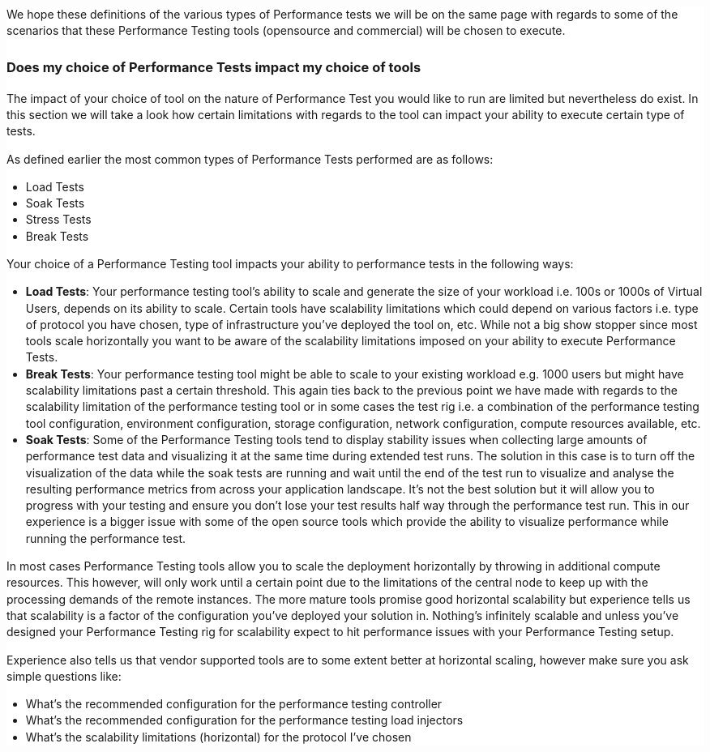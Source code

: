 We hope these definitions of the various types of Performance tests we will be on the same page with regards to some of the scenarios that these Performance Testing tools (opensource and commercial) will be chosen to execute.

### Does my choice of Performance Tests impact my choice of tools

The impact of your choice of tool on the nature of Performance Test you would like to run are limited but nevertheless do exist. In this section we will take a look how certain limitations with regards to the tool can impact your ability to execute certain type of tests.

As defined earlier the most common types of Performance Tests performed are as follows:

* Load Tests
* Soak Tests
* Stress Tests
* Break Tests

Your choice of a Performance Testing tool impacts your ability to performance tests in the following ways:

* **Load Tests**: Your performance testing tool’s ability to scale and generate the size of your workload i.e. 100s or 1000s of Virtual Users, depends on its ability to scale. Certain tools have scalability limitations which could depend on various factors i.e. type of protocol you have chosen, type of infrastructure you’ve deployed the tool on, etc. While not a big show stopper since most tools scale horizontally you want to be aware of the scalability limitations imposed on your ability to execute Performance Tests.
* **Break Tests**: Your performance testing tool might be able to scale to your existing workload e.g. 1000 users but might have scalability limitations past a certain threshold. This again ties back to the previous point we have made with regards to the scalability limitation of the performance testing tool or in some cases the test rig i.e. a combination of the performance testing tool configuration, environment configuration, storage configuration, network configuration, compute resources available, etc.
* **Soak Tests**: Some of the Performance Testing tools tend to display stability issues when collecting large amounts of performance test data and visualizing it at the same time during extended test runs. The solution in this case is to turn off the visualization of the data while the soak tests are running and wait until the end of the test run to visualize and analyse the resulting performance metrics from across your application landscape. It’s not the best solution but it will allow you to progress with your testing and ensure you don’t lose your test results half way through the performance test run. This in our experience is a bigger issue with some of the open source tools which provide the ability to visualize performance while running the performance test.

In most cases Performance Testing tools allow you to scale the deployment horizontally by throwing in additional compute resources. This however, will only work until a certain point due to the limitations of the central node to keep up with the processing demands of the remote instances. The more mature tools promise good horizontal scalability but experience tells us that scalability is a factor of the configuration you’ve deployed your solution in. Nothing’s infinitely scalable and unless you’ve designed your Performance Testing rig for scalability expect to hit performance issues with your Performance Testing setup.

Experience also tells us that vendor supported tools are to some extent better at horizontal scaling, however make sure you ask simple questions like:

* What’s the recommended configuration for the performance testing controller
* What’s the recommended configuration for the performance testing load injectors
* What’s the scalability limitations (horizontal) for the protocol I’ve chosen
